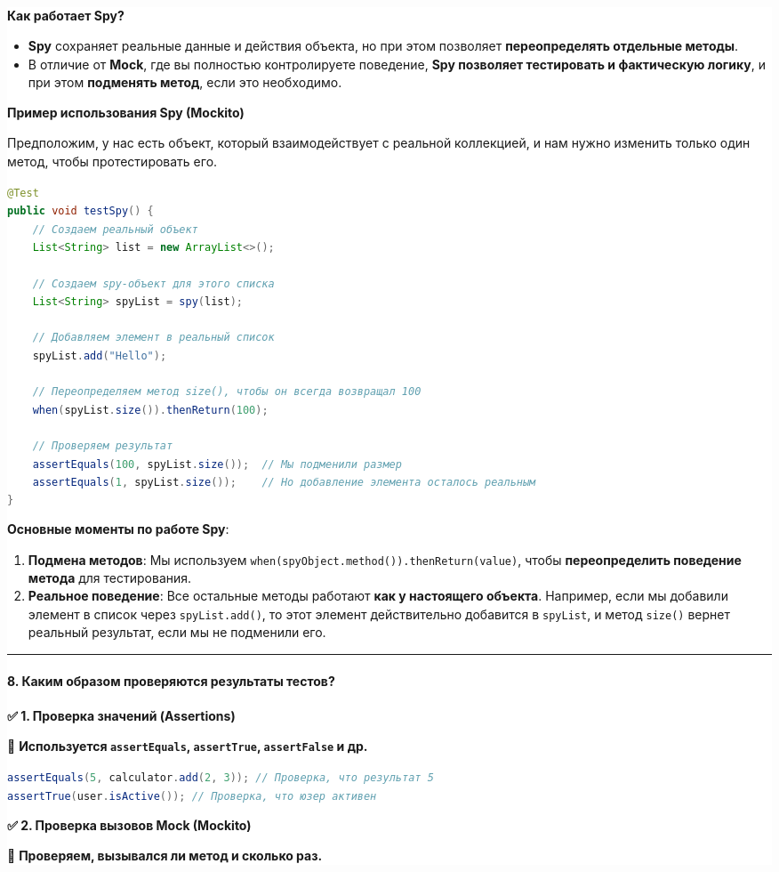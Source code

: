  **Как работает Spy?**

- **Spy** сохраняет реальные данные и действия объекта, но при этом позволяет **переопределять отдельные методы**.
- В отличие от **Mock**, где вы полностью контролируете поведение, **Spy позволяет тестировать и фактическую логику**, и при этом **подменять метод**, если это необходимо.

 **Пример использования Spy (Mockito)**

Предположим, у нас есть объект, который взаимодействует с реальной коллекцией, и нам нужно изменить только один метод, чтобы протестировать его.

```java
@Test
public void testSpy() {
    // Создаем реальный объект
    List<String> list = new ArrayList<>();
    
    // Создаем spy-объект для этого списка
    List<String> spyList = spy(list);
    
    // Добавляем элемент в реальный список
    spyList.add("Hello");

    // Переопределяем метод size(), чтобы он всегда возвращал 100
    when(spyList.size()).thenReturn(100);

    // Проверяем результат
    assertEquals(100, spyList.size());  // Мы подменили размер
    assertEquals(1, spyList.size());    // Но добавление элемента осталось реальным
}
```

 **Основные моменты по работе Spy**:

1. **Подмена методов**: Мы используем `when(spyObject.method()).thenReturn(value)`, чтобы **переопределить поведение метода** для тестирования.
2. **Реальное поведение**: Все остальные методы работают **как у настоящего объекта**. Например, если мы добавили элемент в список через `spyList.add()`, то этот элемент действительно добавится в `spyList`, и метод `size()` вернет реальный результат, если мы не подменили его.

---
#### 8. Каким образом проверяются результаты тестов?

 **✅ 1. Проверка значений (Assertions)**

📌 **Используется `assertEquals`, `assertTrue`, `assertFalse` и др.**

```java
assertEquals(5, calculator.add(2, 3)); // Проверка, что результат 5
assertTrue(user.isActive()); // Проверка, что юзер активен
```

 **✅ 2. Проверка вызовов Mock (Mockito)**

📌 **Проверяем, вызывался ли метод и сколько раз.**
